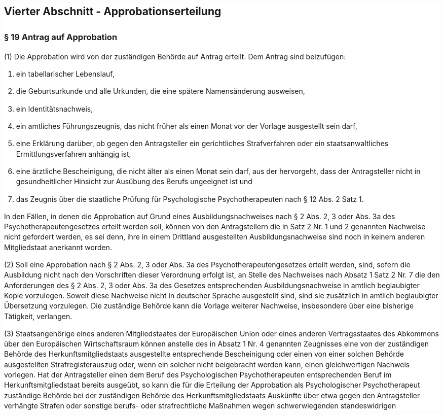 
## Vierter Abschnitt - Approbationserteilung



### § 19 Antrag auf Approbation

(1) Die Approbation wird von der zuständigen Behörde auf Antrag
erteilt. Dem Antrag sind beizufügen:

1.  ein tabellarischer Lebenslauf,


2.  die Geburtsurkunde und alle Urkunden, die eine spätere Namensänderung
    ausweisen,


3.  ein Identitätsnachweis,


4.  ein amtliches Führungszeugnis, das nicht früher als einen Monat vor
    der Vorlage ausgestellt sein darf,


5.  eine Erklärung darüber, ob gegen den Antragsteller ein gerichtliches
    Strafverfahren oder ein staatsanwaltliches Ermittlungsverfahren
    anhängig ist,


6.  eine ärztliche Bescheinigung, die nicht älter als einen Monat sein
    darf, aus der hervorgeht, dass der Antragsteller nicht in
    gesundheitlicher Hinsicht zur Ausübung des Berufs ungeeignet ist und


7.  das Zeugnis über die staatliche Prüfung für Psychologische
    Psychotherapeuten nach § 12 Abs. 2 Satz 1.



In den Fällen, in denen die Approbation auf Grund eines
Ausbildungsnachweises nach § 2 Abs. 2, 3 oder Abs. 3a des
Psychotherapeutengesetzes erteilt werden soll, können von den
Antragstellern die in Satz 2 Nr. 1 und 2 genannten Nachweise nicht
gefordert werden, es sei denn, ihre in einem Drittland ausgestellten
Ausbildungsnachweise sind noch in keinem anderen Mitgliedstaat
anerkannt worden.

(2) Soll eine Approbation nach § 2 Abs. 2, 3 oder Abs. 3a des
Psychotherapeutengesetzes erteilt werden, sind, sofern die Ausbildung
nicht nach den Vorschriften dieser Verordnung erfolgt ist, an Stelle
des Nachweises nach Absatz 1 Satz 2 Nr. 7 die den Anforderungen des §
2 Abs. 2, 3 oder Abs. 3a des Gesetzes entsprechenden
Ausbildungsnachweise in amtlich beglaubigter Kopie vorzulegen. Soweit
diese Nachweise nicht in deutscher Sprache ausgestellt sind, sind sie
zusätzlich in amtlich beglaubigter Übersetzung vorzulegen. Die
zuständige Behörde kann die Vorlage weiterer Nachweise, insbesondere
über eine bisherige Tätigkeit, verlangen.

(3) Staatsangehörige eines anderen Mitgliedstaates der Europäischen
Union oder eines anderen Vertragsstaates des Abkommens über den
Europäischen Wirtschaftsraum können anstelle des in Absatz 1 Nr. 4
genannten Zeugnisses eine von der zuständigen Behörde des
Herkunftsmitgliedstaats ausgestellte entsprechende Bescheinigung oder
einen von einer solchen Behörde ausgestellten Strafregisterauszug
oder, wenn ein solcher nicht beigebracht werden kann, einen
gleichwertigen Nachweis vorlegen. Hat der Antragsteller einen dem
Beruf des Psychologischen Psychotherapeuten entsprechenden Beruf im
Herkunftsmitgliedstaat bereits ausgeübt, so kann die für die Erteilung
der Approbation als Psychologischer Psychotherapeut zuständige Behörde
bei der zuständigen Behörde des Herkunftsmitgliedstaats Auskünfte über
etwa gegen den Antragsteller verhängte Strafen oder sonstige berufs-
oder strafrechtliche Maßnahmen wegen schwerwiegenden standeswidrigen